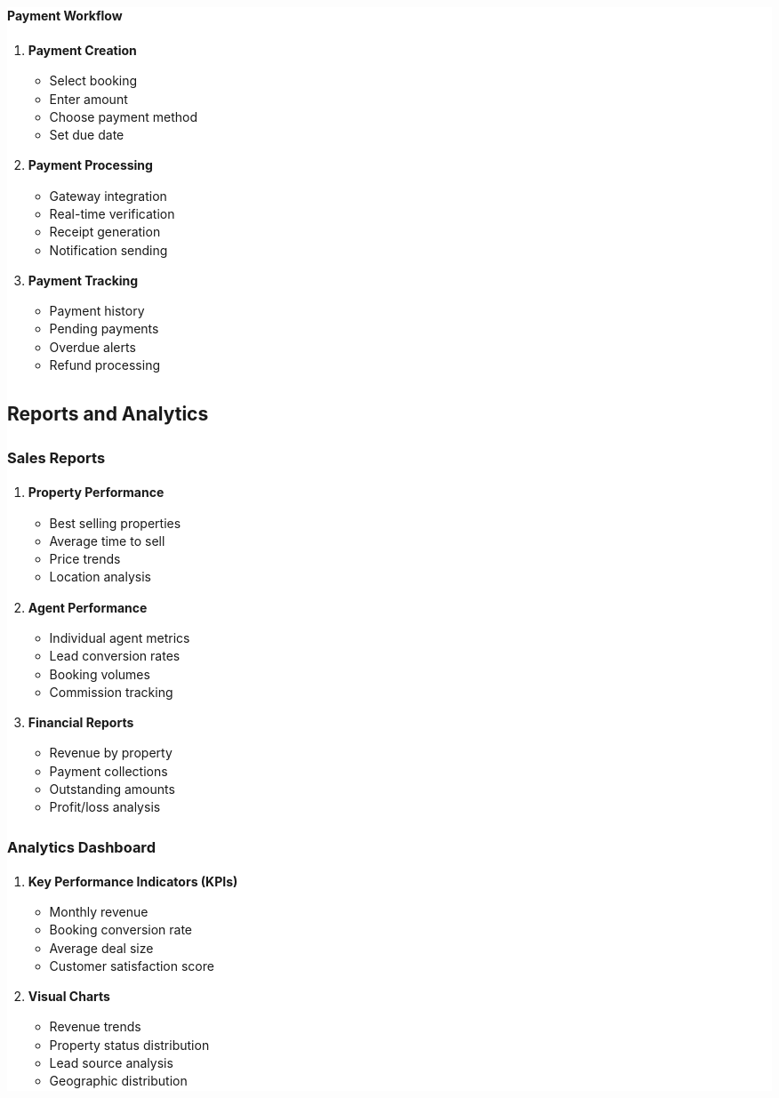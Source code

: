 #### Payment Workflow

1. **Payment Creation**
   - Select booking
   - Enter amount
   - Choose payment method
   - Set due date

2. **Payment Processing**
   - Gateway integration
   - Real-time verification
   - Receipt generation
   - Notification sending

3. **Payment Tracking**
   - Payment history
   - Pending payments
   - Overdue alerts
   - Refund processing

## Reports and Analytics

### Sales Reports

1. **Property Performance**
   - Best selling properties
   - Average time to sell
   - Price trends
   - Location analysis

2. **Agent Performance**
   - Individual agent metrics
   - Lead conversion rates
   - Booking volumes
   - Commission tracking

3. **Financial Reports**
   - Revenue by property
   - Payment collections
   - Outstanding amounts
   - Profit/loss analysis

### Analytics Dashboard

1. **Key Performance Indicators (KPIs)**
   - Monthly revenue
   - Booking conversion rate
   - Average deal size
   - Customer satisfaction score

2. **Visual Charts**
   - Revenue trends
   - Property status distribution
   - Lead source analysis
   - Geographic distribution
